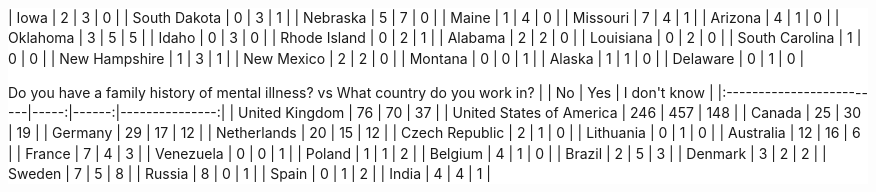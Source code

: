 | Iowa                 |    2 |     3 |              0 |
| South Dakota         |    0 |     3 |              1 |
| Nebraska             |    5 |     7 |              0 |
| Maine                |    1 |     4 |              0 |
| Missouri             |    7 |     4 |              1 |
| Arizona              |    4 |     1 |              0 |
| Oklahoma             |    3 |     5 |              5 |
| Idaho                |    0 |     3 |              0 |
| Rhode Island         |    0 |     2 |              1 |
| Alabama              |    2 |     2 |              0 |
| Louisiana            |    0 |     2 |              0 |
| South Carolina       |    1 |     0 |              0 |
| New Hampshire        |    1 |     3 |              1 |
| New Mexico           |    2 |     2 |              0 |
| Montana              |    0 |     0 |              1 |
| Alaska               |    1 |     1 |              0 |
| Delaware             |    0 |     1 |              0 |

Do you have a family history of mental illness? vs What country do you work in?
|                          |   No |   Yes |   I don't know |
|:-------------------------|-----:|------:|---------------:|
| United Kingdom           |   76 |    70 |             37 |
| United States of America |  246 |   457 |            148 |
| Canada                   |   25 |    30 |             19 |
| Germany                  |   29 |    17 |             12 |
| Netherlands              |   20 |    15 |             12 |
| Czech Republic           |    2 |     1 |              0 |
| Lithuania                |    0 |     1 |              0 |
| Australia                |   12 |    16 |              6 |
| France                   |    7 |     4 |              3 |
| Venezuela                |    0 |     0 |              1 |
| Poland                   |    1 |     1 |              2 |
| Belgium                  |    4 |     1 |              0 |
| Brazil                   |    2 |     5 |              3 |
| Denmark                  |    3 |     2 |              2 |
| Sweden                   |    7 |     5 |              8 |
| Russia                   |    8 |     0 |              1 |
| Spain                    |    0 |     1 |              2 |
| India                    |    4 |     4 |              1 |